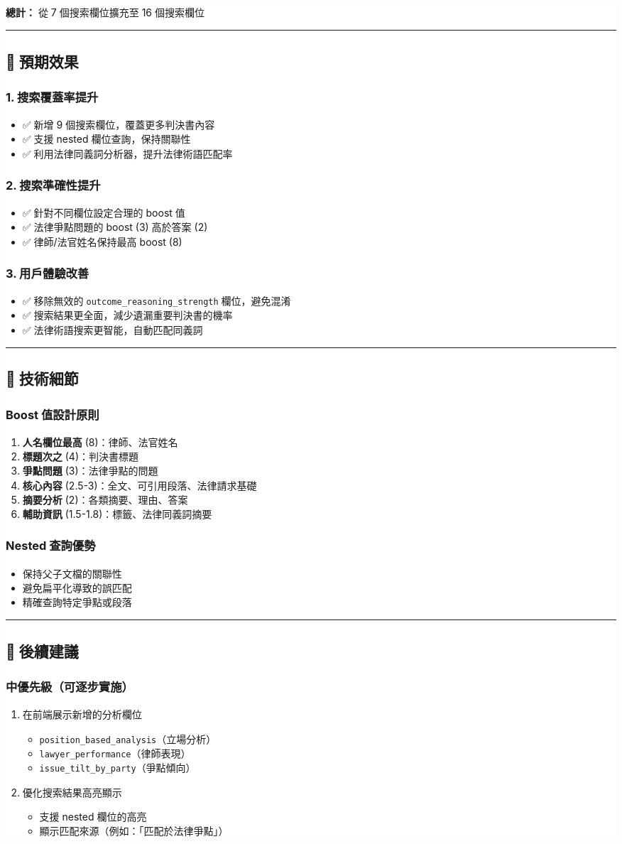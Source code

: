 **總計：** 從 7 個搜索欄位擴充至 16 個搜索欄位

---

## 🎯 預期效果

### 1. 搜索覆蓋率提升
- ✅ 新增 9 個搜索欄位，覆蓋更多判決書內容
- ✅ 支援 nested 欄位查詢，保持關聯性
- ✅ 利用法律同義詞分析器，提升法律術語匹配率

### 2. 搜索準確性提升
- ✅ 針對不同欄位設定合理的 boost 值
- ✅ 法律爭點問題的 boost (3) 高於答案 (2)
- ✅ 律師/法官姓名保持最高 boost (8)

### 3. 用戶體驗改善
- ✅ 移除無效的 `outcome_reasoning_strength` 欄位，避免混淆
- ✅ 搜索結果更全面，減少遺漏重要判決書的機率
- ✅ 法律術語搜索更智能，自動匹配同義詞

---

## 🔧 技術細節

### Boost 值設計原則
1. **人名欄位最高** (8)：律師、法官姓名
2. **標題次之** (4)：判決書標題
3. **爭點問題** (3)：法律爭點的問題
4. **核心內容** (2.5-3)：全文、可引用段落、法律請求基礎
5. **摘要分析** (2)：各類摘要、理由、答案
6. **輔助資訊** (1.5-1.8)：標籤、法律同義詞摘要

### Nested 查詢優勢
- 保持父子文檔的關聯性
- 避免扁平化導致的誤匹配
- 精確查詢特定爭點或段落

---

## 📝 後續建議

### 中優先級（可逐步實施）
1. 在前端展示新增的分析欄位
   - `position_based_analysis`（立場分析）
   - `lawyer_performance`（律師表現）
   - `issue_tilt_by_party`（爭點傾向）

2. 優化搜索結果高亮顯示
   - 支援 nested 欄位的高亮
   - 顯示匹配來源（例如：「匹配於法律爭點」）
